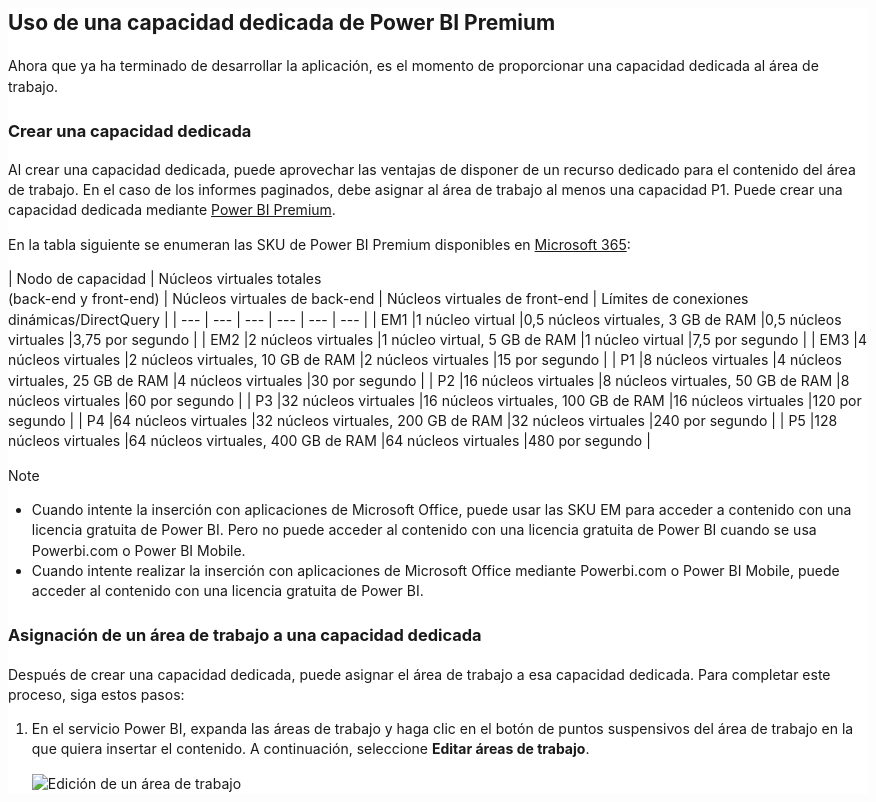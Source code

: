## <a name="using-a-power-bi-premium-dedicated-capacity"></a>Uso de una capacidad dedicada de Power BI Premium

Ahora que ya ha terminado de desarrollar la aplicación, es el momento de proporcionar una capacidad dedicada al área de trabajo.

### <a name="create-a-dedicated-capacity"></a>Crear una capacidad dedicada

Al crear una capacidad dedicada, puede aprovechar las ventajas de disponer de un recurso dedicado para el contenido del área de trabajo. En el caso de los informes paginados, debe asignar al área de trabajo al menos una capacidad P1. Puede crear una capacidad dedicada mediante [Power BI Premium](../../admin/service-premium-what-is.md).

En la tabla siguiente se enumeran las SKU de Power BI Premium disponibles en [Microsoft 365](../../admin/service-admin-premium-purchase.md):

| Nodo de capacidad | Núcleos virtuales totales<br/>(back-end y front-end) | Núcleos virtuales de back-end | Núcleos virtuales de front-end | Límites de conexiones dinámicas/DirectQuery |
| --- | --- | --- | --- | --- | --- |
| EM1 |1 núcleo virtual |0,5 núcleos virtuales, 3 GB de RAM |0,5 núcleos virtuales |3,75 por segundo |
| EM2 |2 núcleos virtuales |1 núcleo virtual, 5 GB de RAM |1 núcleo virtual |7,5 por segundo |
| EM3 |4 núcleos virtuales |2 núcleos virtuales, 10 GB de RAM |2 núcleos virtuales |15 por segundo |
| P1 |8 núcleos virtuales |4 núcleos virtuales, 25 GB de RAM |4 núcleos virtuales |30 por segundo |
| P2 |16 núcleos virtuales |8 núcleos virtuales, 50 GB de RAM |8 núcleos virtuales |60 por segundo |
| P3 |32 núcleos virtuales |16 núcleos virtuales, 100 GB de RAM |16 núcleos virtuales |120 por segundo |
| P4 |64 núcleos virtuales |32 núcleos virtuales, 200 GB de RAM |32 núcleos virtuales |240 por segundo |
| P5 |128 núcleos virtuales |64 núcleos virtuales, 400 GB de RAM |64 núcleos virtuales |480 por segundo |

> [!NOTE]
> - Cuando intente la inserción con aplicaciones de Microsoft Office, puede usar las SKU EM para acceder a contenido con una licencia gratuita de Power BI. Pero no puede acceder al contenido con una licencia gratuita de Power BI cuando se usa Powerbi.com o Power BI Mobile.
> - Cuando intente realizar la inserción con aplicaciones de Microsoft Office mediante Powerbi.com o Power BI Mobile, puede acceder al contenido con una licencia gratuita de Power BI.

### <a name="assign-a-workspace-to-a-dedicated-capacity"></a>Asignación de un área de trabajo a una capacidad dedicada

Después de crear una capacidad dedicada, puede asignar el área de trabajo a esa capacidad dedicada. Para completar este proceso, siga estos pasos:

1. En el servicio Power BI, expanda las áreas de trabajo y haga clic en el botón de puntos suspensivos del área de trabajo en la que quiera insertar el contenido. A continuación, seleccione **Editar áreas de trabajo**.

    ![Edición de un área de trabajo](media/embed-sample-for-your-organization/embed-sample-for-your-organization-036.png)
